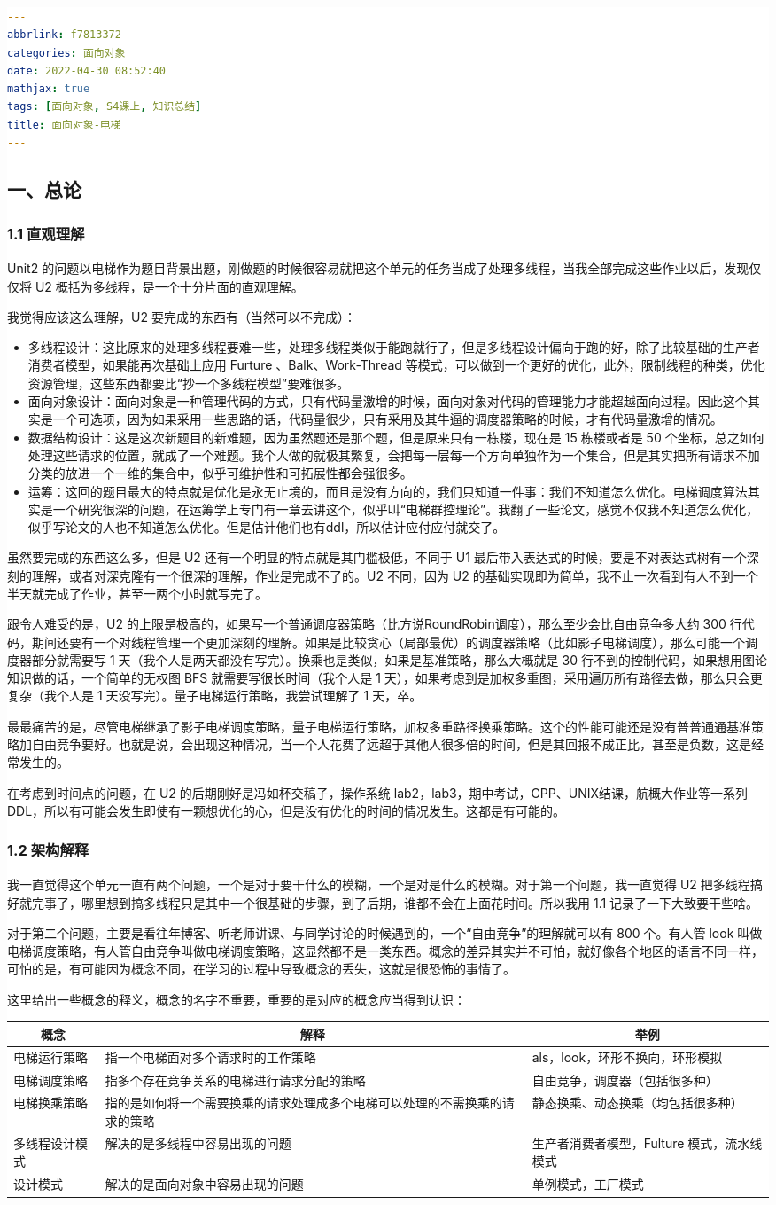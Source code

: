 ```yaml
---
abbrlink: f7813372
categories: 面向对象
date: 2022-04-30 08:52:40
mathjax: true
tags: [面向对象, S4课上, 知识总结]
title: 面向对象-电梯
---
```


## 一、总论

### 1.1 直观理解

Unit2 的问题以电梯作为题目背景出题，刚做题的时候很容易就把这个单元的任务当成了处理多线程，当我全部完成这些作业以后，发现仅仅将 U2 概括为多线程，是一个十分片面的直观理解。

我觉得应该这么理解，U2 要完成的东西有（当然可以不完成）：

- 多线程设计：这比原来的处理多线程要难一些，处理多线程类似于能跑就行了，但是多线程设计偏向于跑的好，除了比较基础的生产者消费者模型，如果能再次基础上应用 Furture 、Balk、Work-Thread 等模式，可以做到一个更好的优化，此外，限制线程的种类，优化资源管理，这些东西都要比“抄一个多线程模型”要难很多。
- 面向对象设计：面向对象是一种管理代码的方式，只有代码量激增的时候，面向对象对代码的管理能力才能超越面向过程。因此这个其实是一个可选项，因为如果采用一些思路的话，代码量很少，只有采用及其牛逼的调度器策略的时候，才有代码量激增的情况。
- 数据结构设计：这是这次新题目的新难题，因为虽然题还是那个题，但是原来只有一栋楼，现在是 15 栋楼或者是 50 个坐标，总之如何处理这些请求的位置，就成了一个难题。我个人做的就极其繁复，会把每一层每一个方向单独作为一个集合，但是其实把所有请求不加分类的放进一个一维的集合中，似乎可维护性和可拓展性都会强很多。
- 运筹：这回的题目最大的特点就是优化是永无止境的，而且是没有方向的，我们只知道一件事：我们不知道怎么优化。电梯调度算法其实是一个研究很深的问题，在运筹学上专门有一章去讲这个，似乎叫“电梯群控理论”。我翻了一些论文，感觉不仅我不知道怎么优化，似乎写论文的人也不知道怎么优化。但是估计他们也有ddl，所以估计应付应付就交了。

虽然要完成的东西这么多，但是 U2 还有一个明显的特点就是其门槛极低，不同于 U1 最后带入表达式的时候，要是不对表达式树有一个深刻的理解，或者对深克隆有一个很深的理解，作业是完成不了的。U2 不同，因为 U2 的基础实现即为简单，我不止一次看到有人不到一个半天就完成了作业，甚至一两个小时就写完了。

跟令人难受的是，U2 的上限是极高的，如果写一个普通调度器策略（比方说RoundRobin调度），那么至少会比自由竞争多大约 300 行代码，期间还要有一个对线程管理一个更加深刻的理解。如果是比较贪心（局部最优）的调度器策略（比如影子电梯调度），那么可能一个调度器部分就需要写 1 天（我个人是两天都没有写完）。换乘也是类似，如果是基准策略，那么大概就是 30 行不到的控制代码，如果想用图论知识做的话，一个简单的无权图 BFS 就需要写很长时间（我个人是 1 天），如果考虑到是加权多重图，采用遍历所有路径去做，那么只会更复杂（我个人是 1 天没写完）。量子电梯运行策略，我尝试理解了 1 天，卒。

最最痛苦的是，尽管电梯继承了影子电梯调度策略，量子电梯运行策略，加权多重路径换乘策略。这个的性能可能还是没有普普通通基准策略加自由竞争要好。也就是说，会出现这种情况，当一个人花费了远超于其他人很多倍的时间，但是其回报不成正比，甚至是负数，这是经常发生的。

在考虑到时间点的问题，在 U2 的后期刚好是冯如杯交稿子，操作系统 lab2，lab3，期中考试，CPP、UNIX结课，航概大作业等一系列 DDL，所以有可能会发生即使有一颗想优化的心，但是没有优化的时间的情况发生。这都是有可能的。

### 1.2 架构解释

我一直觉得这个单元一直有两个问题，一个是对于要干什么的模糊，一个是对是什么的模糊。对于第一个问题，我一直觉得 U2 把多线程搞好就完事了，哪里想到搞多线程只是其中一个很基础的步骤，到了后期，谁都不会在上面花时间。所以我用 1.1 记录了一下大致要干些啥。

对于第二个问题，主要是看往年博客、听老师讲课、与同学讨论的时候遇到的，一个“自由竞争”的理解就可以有 800 个。有人管 look 叫做电梯调度策略，有人管自由竞争叫做电梯调度策略，这显然都不是一类东西。概念的差异其实并不可怕，就好像各个地区的语言不同一样，可怕的是，有可能因为概念不同，在学习的过程中导致概念的丢失，这就是很恐怖的事情了。

这里给出一些概念的释义，概念的名字不重要，重要的是对应的概念应当得到认识：

| 概念           | 解释                                                         | 举例                                       |
| -------------- | ------------------------------------------------------------ | ------------------------------------------ |
| 电梯运行策略   | 指一个电梯面对多个请求时的工作策略                           | als，look，环形不换向，环形模拟            |
| 电梯调度策略   | 指多个存在竞争关系的电梯进行请求分配的策略                   | 自由竞争，调度器（包括很多种）             |
| 电梯换乘策略   | 指的是如何将一个需要换乘的请求处理成多个电梯可以处理的不需换乘的请求的策略 | 静态换乘、动态换乘（均包括很多种）         |
| 多线程设计模式 | 解决的是多线程中容易出现的问题                               | 生产者消费者模型，Fulture 模式，流水线模式 |
| 设计模式       | 解决的是面向对象中容易出现的问题                             | 单例模式，工厂模式                         |
